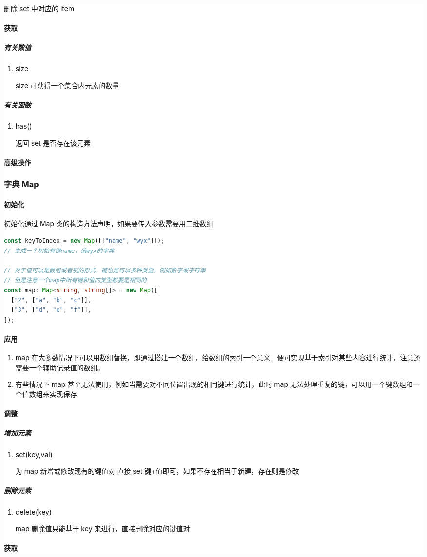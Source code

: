    删除 set 中对应的 item

#### 获取

##### 有关数值

1. size

   size 可获得一个集合内元素的数量

##### 有关函数

1. has()

   返回 set 是否存在该元素

#### 高级操作

### 字典 Map

#### 初始化

初始化通过 Map 类的构造方法声明，如果要传入参数需要用二维数组

```typescript
const keyToIndex = new Map([["name", "wyx"]]);
// 生成一个初始有键name，值wyx的字典

// 对于值可以是数组或者别的形式，键也是可以多种类型，例如数字或字符串
// 但是注意一个map中所有键和值的类型都要是相同的
const map: Map<string, string[]> = new Map([
  ["2", ["a", "b", "c"]],
  ["3", ["d", "e", "f"]],
]);
```

#### 应用

1. map 在大多数情况下可以用数组替换，即通过搭建一个数组，给数组的索引一个意义，便可实现基于索引对某些内容进行统计，注意还需要一个辅助记录值的数组。

2. 有些情况下 map 甚至无法使用，例如当需要对不同位置出现的相同键进行统计，此时 map 无法处理重复的键，可以用一个键数组和一个值数组来实现保存

#### 调整

##### 增加元素

1. set(key,val)

   为 map 新增或修改现有的键值对
   直接 set 键+值即可，如果不存在相当于新建，存在则是修改

##### 删除元素

1. delete(key)

   map 删除值只能基于 key 来进行，直接删除对应的键值对

#### 获取
